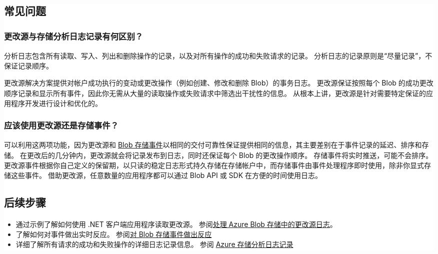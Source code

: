 ## <a name="faq"></a>常见问题

### <a name="what-is-the-difference-between-change-feed-and-storage-analytics-logging"></a>更改源与存储分析日志记录有何区别？
分析日志包含所有读取、写入、列出和删除操作的记录，以及对所有操作的成功和失败请求的记录。 分析日志的记录原则是“尽量记录”，不保证记录顺序。

更改源解决方案提供对帐户成功执行的变动或更改操作（例如创建、修改和删除 Blob）的事务日志。 更改源保证按照每个 Blob 的成功更改顺序记录和显示所有事件，因此你无需从大量的读取操作或失败请求中筛选出干扰性的信息。 从根本上讲，更改源是针对需要特定保证的应用程序开发进行设计和优化的。

### <a name="should-i-use-change-feed-or-storage-events"></a>应该使用更改源还是存储事件？
可以利用这两项功能，因为更改源和 [Blob 存储事件](storage-blob-event-overview.md)以相同的交付可靠性保证提供相同的信息，其主要差别在于事件记录的延迟、排序和存储。 在更改后的几分钟内，更改源就会将记录发布到日志，同时还保证每个 Blob 的更改操作顺序。 存储事件将实时推送，可能不会排序。 更改源事件根据你自己定义的保留期，以只读的稳定日志形式持久存储在存储帐户中，而存储事件由事件处理程序即时使用，除非你显式存储这些事件。 借助更改源，任意数量的应用程序都可以通过 Blob API 或 SDK 在方便的时间使用日志。 

## <a name="next-steps"></a>后续步骤

- 通过示例了解如何使用 .NET 客户端应用程序读取更改源。 参阅[处理 Azure Blob 存储中的更改源日志](storage-blob-change-feed-how-to.md)。
- 了解如何对事件做出实时反应。 参阅[对 Blob 存储事件做出反应](storage-blob-event-overview.md)
- 详细了解所有请求的成功和失败操作的详细日志记录信息。 参阅 [Azure 存储分析日志记录](../common/storage-analytics-logging.md)
